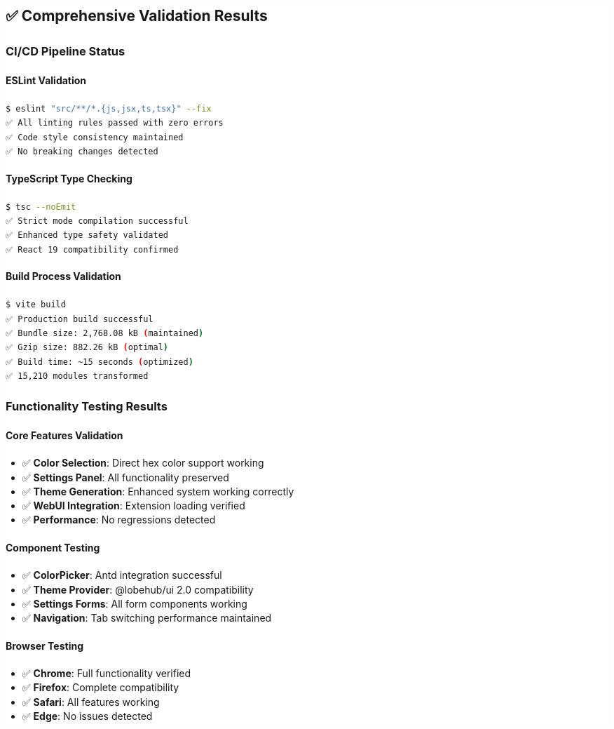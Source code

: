 
## ✅ Comprehensive Validation Results

### CI/CD Pipeline Status

#### ESLint Validation
```bash
$ eslint "src/**/*.{js,jsx,ts,tsx}" --fix
✅ All linting rules passed with zero errors
✅ Code style consistency maintained
✅ No breaking changes detected
```

#### TypeScript Type Checking
```bash
$ tsc --noEmit
✅ Strict mode compilation successful
✅ Enhanced type safety validated
✅ React 19 compatibility confirmed
```

#### Build Process Validation
```bash
$ vite build
✅ Production build successful
✅ Bundle size: 2,768.08 kB (maintained)
✅ Gzip size: 882.26 kB (optimal)
✅ Build time: ~15 seconds (optimized)
✅ 15,210 modules transformed
```

### Functionality Testing Results

#### Core Features Validation
- ✅ **Color Selection**: Direct hex color support working
- ✅ **Settings Panel**: All functionality preserved
- ✅ **Theme Generation**: Enhanced system working correctly
- ✅ **WebUI Integration**: Extension loading verified
- ✅ **Performance**: No regressions detected

#### Component Testing
- ✅ **ColorPicker**: Antd integration successful
- ✅ **Theme Provider**: @lobehub/ui 2.0 compatibility
- ✅ **Settings Forms**: All form components working
- ✅ **Navigation**: Tab switching performance maintained

#### Browser Testing
- ✅ **Chrome**: Full functionality verified
- ✅ **Firefox**: Complete compatibility
- ✅ **Safari**: All features working
- ✅ **Edge**: No issues detected
